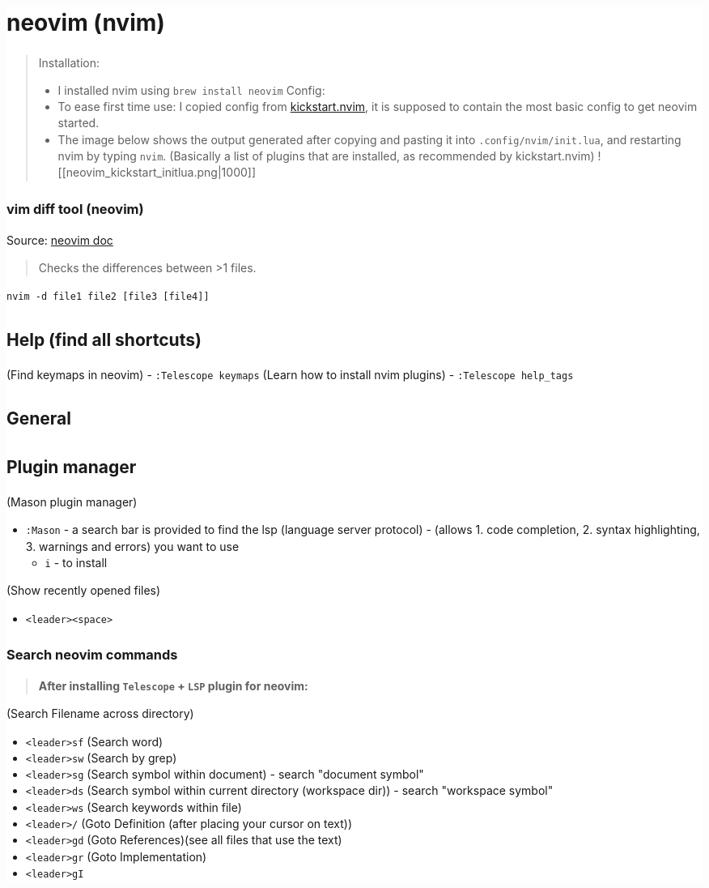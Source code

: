 

# neovim (nvim)
> Installation:
> - I installed nvim using `brew install neovim`
> Config:
> - To ease first time use: I copied config from [kickstart.nvim](https://github.com/nvim-lua/kickstart.nvim), it is supposed to contain the most basic config to get neovim started. 
> - The image below shows the output generated after copying and pasting it into `.config/nvim/init.lua`, and restarting nvim by typing `nvim`. (Basically a list of plugins that are installed, as recommended by kickstart.nvim)
![[neovim_kickstart_initlua.png|1000]]

### vim diff tool (neovim)
Source: [neovim doc](https://neovim.io/doc/user/diff.html#:~:text=Vim%20will%20then%20append%20the,diff%22%20command%20will%20be%20used.)
> Checks the differences between >1 files.

```
nvim -d file1 file2 [file3 [file4]]
```

## Help (find all shortcuts)
(Find keymaps in neovim) - `:Telescope keymaps`
(Learn how to install nvim plugins) - `:Telescope help_tags`

## General

## Plugin manager
(Mason plugin manager)
- `:Mason` - a search bar is provided to find the lsp (language server protocol) - (allows 1. code completion, 2. syntax highlighting, 3. warnings and errors) you want to use
	- `i` - to install

(Show recently opened files)
- `<leader><space>`

### Search neovim commands
> **After installing `Telescope` + `LSP` plugin for neovim:**
 
(Search Filename across directory) 
- `<leader>sf`
(Search word)
- `<leader>sw`
(Search by grep)
- `<leader>sg`
(Search symbol within document) - search "document symbol"
- `<leader>ds`
(Search symbol within current directory (workspace dir)) - search "workspace symbol"
- `<leader>ws`
(Search keywords within file)
- `<leader>/`
(Goto Definition (after placing your cursor on text)) 
- `<leader>gd`
(Goto References)(see all files that use the text) 
- `<leader>gr`
(Goto Implementation) 
- `<leader>gI`
